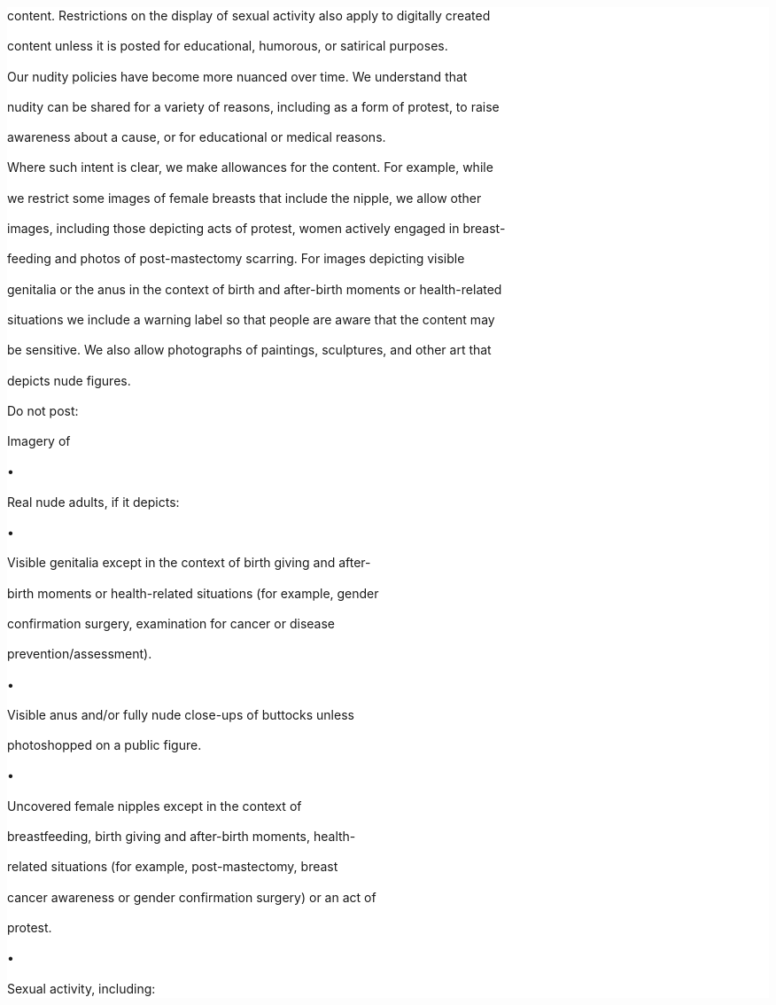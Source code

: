 content. Restrictions on the display of sexual activity also apply to digitally created 

content unless it is posted for educational, humorous, or satirical purposes. 

Our nudity policies have become more nuanced over time. We understand that 

nudity can be shared for a variety of reasons, including as a form of protest, to raise 

awareness about a cause, or for educational or medical reasons. 

Where such intent is clear, we make allowances for the content. For example, while 

we restrict some images of female breasts that include the nipple, we allow other 

images, including those depicting acts of protest, women actively engaged in breast-

feeding and photos of post-mastectomy scarring. For images depicting visible 

genitalia or the anus in the context of birth and after-birth moments or health-related 

situations we include a warning label so that people are aware that the content may 

be sensitive. We also allow photographs of paintings, sculptures, and other art that 

depicts nude figures. 

Do not post: 

Imagery of 

• 

Real nude adults, if it depicts: 

• 

Visible genitalia except in the context of birth giving and after-

birth moments or health-related situations (for example, gender 

confirmation surgery, examination for cancer or disease 

prevention/assessment). 

• 

Visible anus and/or fully nude close-ups of buttocks unless 

photoshopped on a public figure. 

• 

Uncovered female nipples except in the context of 

breastfeeding, birth giving and after-birth moments, health-

related situations (for example, post-mastectomy, breast 

cancer awareness or gender confirmation surgery) or an act of 

protest. 

• 

Sexual activity, including: 
